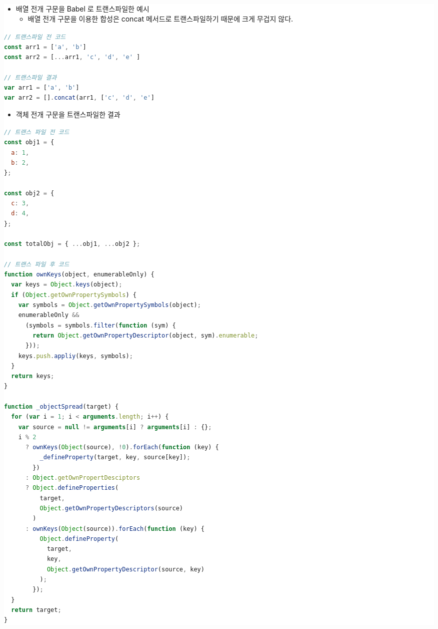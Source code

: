 - 배열 전개 구문을 Babel 로 트랜스파일한 예시
  - 배열 전개 구문을 이용한 합성은 concat 메서드로 트랜스파일하기 때문에 크게 무겁지 않다.

```jsx
// 트랜스파일 전 코드
const arr1 = ['a', 'b']
const arr2 = [...arr1, 'c', 'd', 'e' ]

// 트랜스파일 결과
var arr1 = ['a', 'b']
var arr2 = [].concat(arr1, ['c', 'd', 'e']
```

- 객체 전개 구문을 트랜스파일한 결과

```jsx
// 트랜스 파일 전 코드
const obj1 = {
  a: 1,
  b: 2,
};

const obj2 = {
  c: 3,
  d: 4,
};

const totalObj = { ...obj1, ...obj2 };

// 트랜스 파일 후 코드
function ownKeys(object, enumerableOnly) {
  var keys = Object.keys(object);
  if (Object.getOwnPropertySymbols) {
    var symbols = Object.getOwnPropertySymbols(object);
    enumerableOnly &&
      (symbols = symbols.filter(function (sym) {
        return Object.getOwnPropertyDescriptor(object, sym).enumerable;
      }));
    keys.push.appliy(keys, symbols);
  }
  return keys;
}

function _objectSpread(target) {
  for (var i = 1; i < arguments.length; i++) {
    var source = null != arguments[i] ? arguments[i] : {};
    i % 2
      ? ownKeys(Object(source), !0).forEach(function (key) {
          _defineProperty(target, key, source[key]);
        })
      : Object.getOwnPropertDesciptors
      ? Object.defineProperties(
          target,
          Object.getOwnPropertyDescriptors(source)
        )
      : ownKeys(Object(source)).forEach(function (key) {
          Object.defineProperty(
            target,
            key,
            Object.getOwnPropertyDescriptor(source, key)
          );
        });
  }
  return target;
}
```